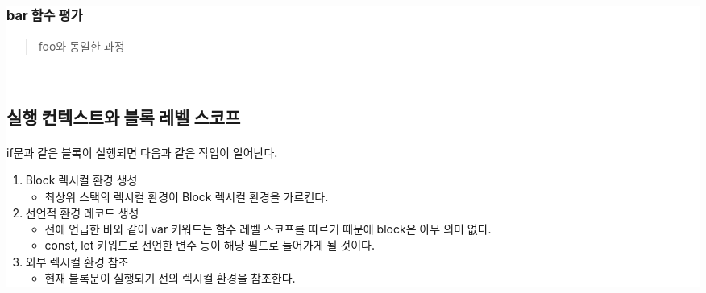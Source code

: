### bar 함수 평가

> foo와 동일한 과정

<br>

## 실행 컨텍스트와 블록 레벨 스코프

if문과 같은 블록이 실행되면 다음과 같은 작업이 일어난다.

1. Block 렉시컬 환경 생성
   - 최상위 스택의 렉시컬 환경이 Block 렉시컬 환경을 가르킨다.
2. 선언적 환경 레코드 생성
   - 전에 언급한 바와 같이 var 키워드는 함수 레벨 스코프를 따르기 때문에 block은 아무 의미 없다.
   - const, let 키워드로 선언한 변수 등이 해당 필드로 들어가게 될 것이다.
3. 외부 렉시컬 환경 참조
   - 현재 블록문이 실행되기 전의 렉시컬 환경을 참조한다.
